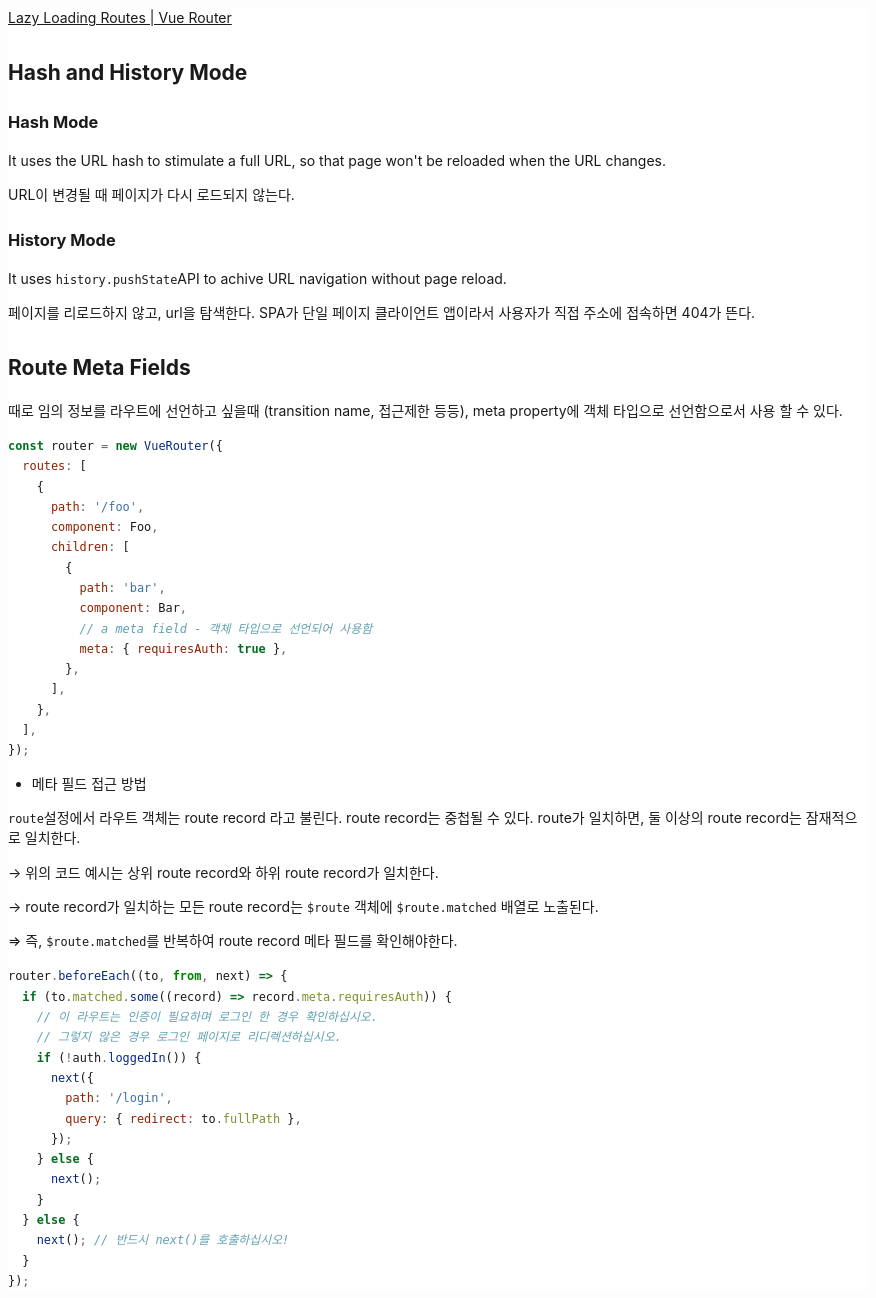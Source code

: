 [Lazy Loading Routes | Vue Router](https://router.vuejs.org/guide/advanced/lazy-loading.html)

## Hash and History Mode

### Hash Mode

It uses the URL hash to stimulate a full URL, so that page won't be reloaded when the URL changes.

URL이 변경될 때 페이지가 다시 로드되지 않는다.

### History Mode

It uses `history.pushState`API to achive URL navigation without page reload.

페이지를 리로드하지 않고, url을 탐색한다. SPA가 단일 페이지 클라이언트 앱이라서 사용자가 직접 주소에 접속하면 404가 뜬다.

## Route Meta Fields

때로 임의 정보를 라우트에 선언하고 싶을때 (transition name, 접근제한 등등), meta property에 객체 타입으로 선언함으로서 사용 할 수 있다.

```jsx
const router = new VueRouter({
  routes: [
    {
      path: '/foo',
      component: Foo,
      children: [
        {
          path: 'bar',
          component: Bar,
          // a meta field - 객체 타입으로 선언되어 사용함
          meta: { requiresAuth: true },
        },
      ],
    },
  ],
});
```

- 메타 필드 접근 방법

`route`설정에서 라우트 객체는 route record 라고 불린다. route record는 중첩될 수 있다. route가 일치하면, 둘 이상의 route record는 잠재적으로 일치한다.

→ 위의 코드 예시는 상위 route record와 하위 route record가 일치한다.

→ route record가 일치하는 모든 route record는 `$route` 객체에 `$route.matched` 배열로 노출된다.

⇒ 즉, `$route.matched`를 반복하여 route record 메타 필드를 확인해야한다.

```jsx
router.beforeEach((to, from, next) => {
  if (to.matched.some((record) => record.meta.requiresAuth)) {
    // 이 라우트는 인증이 필요하며 로그인 한 경우 확인하십시오.
    // 그렇지 않은 경우 로그인 페이지로 리디렉션하십시오.
    if (!auth.loggedIn()) {
      next({
        path: '/login',
        query: { redirect: to.fullPath },
      });
    } else {
      next();
    }
  } else {
    next(); // 반드시 next()를 호출하십시오!
  }
});
```